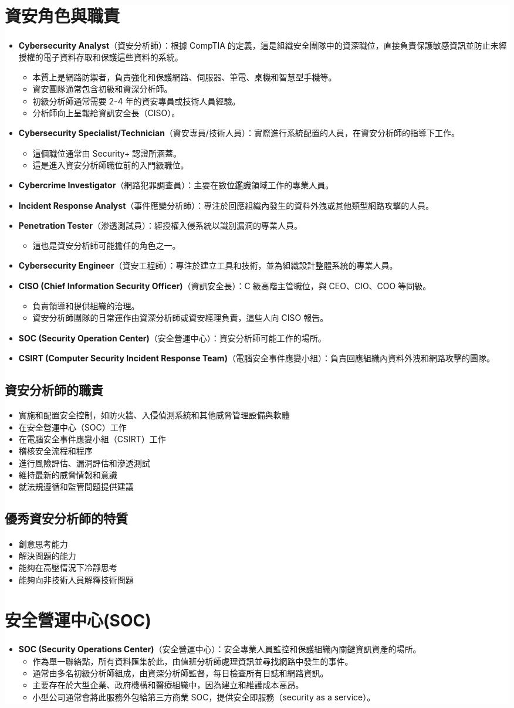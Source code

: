 # 資安角色與職責

- **Cybersecurity Analyst**（資安分析師）：根據 CompTIA 的定義，這是組織安全團隊中的資深職位，直接負責保護敏感資訊並防止未經授權的電子資料存取和保護這些資料的系統。
	- 本質上是網路防禦者，負責強化和保護網路、伺服器、筆電、桌機和智慧型手機等。
	- 資安團隊通常包含初級和資深分析師。
	- 初級分析師通常需要 2-4 年的資安專員或技術人員經驗。
	- 分析師向上呈報給資訊安全長（CISO）。

- **Cybersecurity Specialist/Technician**（資安專員/技術人員）：實際進行系統配置的人員，在資安分析師的指導下工作。
	- 這個職位通常由 Security+ 認證所涵蓋。
	- 這是進入資安分析師職位前的入門級職位。

- **Cybercrime Investigator**（網路犯罪調查員）：主要在數位鑑識領域工作的專業人員。

- **Incident Response Analyst**（事件應變分析師）：專注於回應組織內發生的資料外洩或其他類型網路攻擊的人員。

- **Penetration Tester**（滲透測試員）：經授權入侵系統以識別漏洞的專業人員。
	- 這也是資安分析師可能擔任的角色之一。

- **Cybersecurity Engineer**（資安工程師）：專注於建立工具和技術，並為組織設計整體系統的專業人員。

- **CISO (Chief Information Security Officer)**（資訊安全長）：C 級高階主管職位，與 CEO、CIO、COO 等同級。
	- 負責領導和提供組織的治理。
	- 資安分析師團隊的日常運作由資深分析師或資安經理負責，這些人向 CISO 報告。

- **SOC (Security Operation Center)**（安全營運中心）：資安分析師可能工作的場所。

- **CSIRT (Computer Security Incident Response Team)**（電腦安全事件應變小組）：負責回應組織內資料外洩和網路攻擊的團隊。

## 資安分析師的職責

- 實施和配置安全控制，如防火牆、入侵偵測系統和其他威脅管理設備與軟體
- 在安全營運中心（SOC）工作
- 在電腦安全事件應變小組（CSIRT）工作
- 稽核安全流程和程序
- 進行風險評估、漏洞評估和滲透測試
- 維持最新的威脅情報和意識
- 就法規遵循和監管問題提供建議

## 優秀資安分析師的特質

- 創意思考能力
- 解決問題的能力
- 能夠在高壓情況下冷靜思考
- 能夠向非技術人員解釋技術問題

# 安全營運中心(SOC)

- **SOC (Security Operations Center)**（安全營運中心）：安全專業人員監控和保護組織內關鍵資訊資產的場所。
	- 作為單一聯絡點，所有資料匯集於此，由值班分析師處理資訊並尋找網路中發生的事件。
	- 通常由多名初級分析師組成，由資深分析師監督，每日檢查所有日誌和網路資訊。
	- 主要存在於大型企業、政府機構和醫療組織中，因為建立和維護成本高昂。
	- 小型公司通常會將此服務外包給第三方商業 SOC，提供安全即服務（security as a service）。
